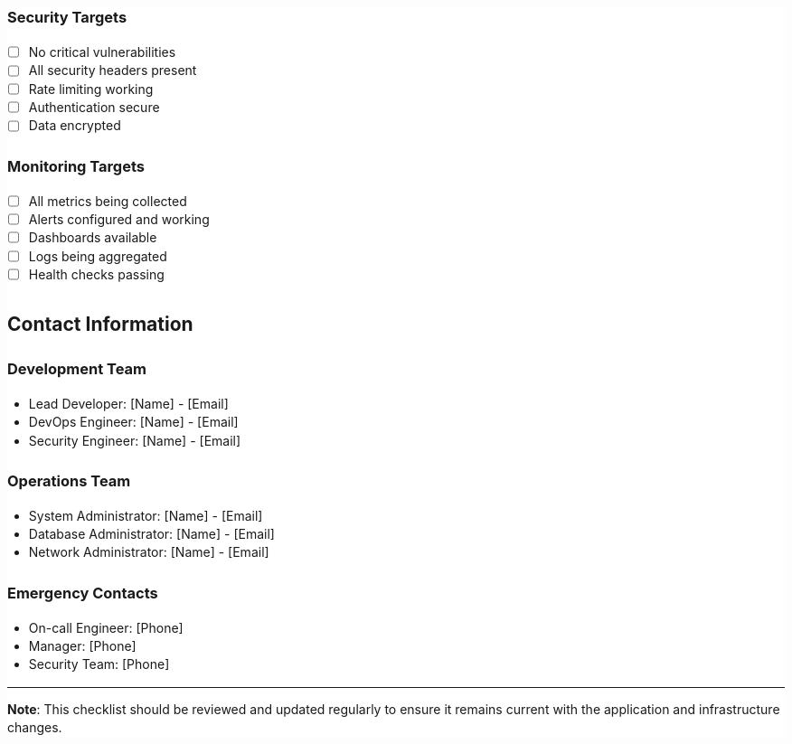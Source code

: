 ### Security Targets
- [ ] No critical vulnerabilities
- [ ] All security headers present
- [ ] Rate limiting working
- [ ] Authentication secure
- [ ] Data encrypted

### Monitoring Targets
- [ ] All metrics being collected
- [ ] Alerts configured and working
- [ ] Dashboards available
- [ ] Logs being aggregated
- [ ] Health checks passing

## Contact Information

### Development Team
- Lead Developer: [Name] - [Email]
- DevOps Engineer: [Name] - [Email]
- Security Engineer: [Name] - [Email]

### Operations Team
- System Administrator: [Name] - [Email]
- Database Administrator: [Name] - [Email]
- Network Administrator: [Name] - [Email]

### Emergency Contacts
- On-call Engineer: [Phone]
- Manager: [Phone]
- Security Team: [Phone]

---

**Note**: This checklist should be reviewed and updated regularly to ensure it remains current with the application and infrastructure changes.
